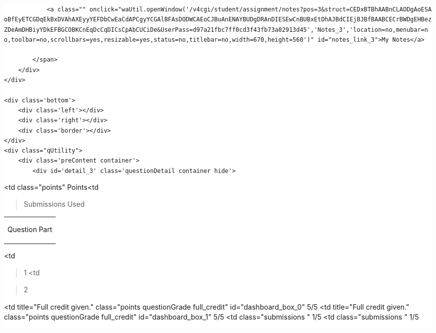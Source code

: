                 <a class="" onclick="waUtil.openWindow('/v4cgi/student/assignment/notes?pos=3&struct=CEDxBTBhAABnCLAODgAoESAoBfEyETCGDqEkBxDVAhAXEyyYEFDbCwEaCdAPCgyYCGAlBFAsDODWCAEoCJBuAnENAYBUDgDRAnDIESEwCnBUBxEtDhAJBdCIEjBJBfBAABCECrBWDgEHBezZDeAmDHBiyYDkEFBGCOBKCnEqDcCqDICsCpAbCUCiDe&UserPass=d97a21fbc7ff0cd3f43fb73a02913d45','Notes_3','location=no,menubar=no,toolbar=no,scrollbars=yes,resizable=yes,status=no,titlebar=no,width=670,height=560')" id="notes_link_3">My Notes</a>
                
            </span>
        </div>
    </div>

    <div class='bottom'>
        <div class='left'></div>
        <div class='right'></div>
        <div class='border'></div>
    </div>
    <div class="qUtility">
        <div class='preContent container'>
            <div id='detail_3' class='questionDetail container hide'>
            


<div class='elasticTable container questionPartDetails'>
    <div class='columnLeft'>
        <table>
            <tbody>
                <tr><td 

>Question Part</td></tr>
                <tr><td 
class="points" 
>Points</td></tr>
                <tr><td 

>Submissions Used</td></tr>
            </tbody>
        </table>
    </div>
    <div class='columnElastic'>
        <div class='columnContent'>
            <table>
                <tbody>
                    <tr>
                        <td 

>1</td>
                        <td 

>2</td>
                    </tr>
                    <tr>
                        <td 
title="Full credit given." class="points questionGrade full_credit" id="dashboard_box_0" 
><span class="score">5</span>/5</td>
                        <td 
title="Full credit given." class="points questionGrade full_credit" id="dashboard_box_1" 
><span class="score">5</span>/5</td>
                    </tr>
                    <tr>
                        <td 
class="submissions " 
>1/5</td>
                        <td 
class="submissions " 
>1/5</td>
                    </tr>
                </tbody>
            </table>
        </div>
